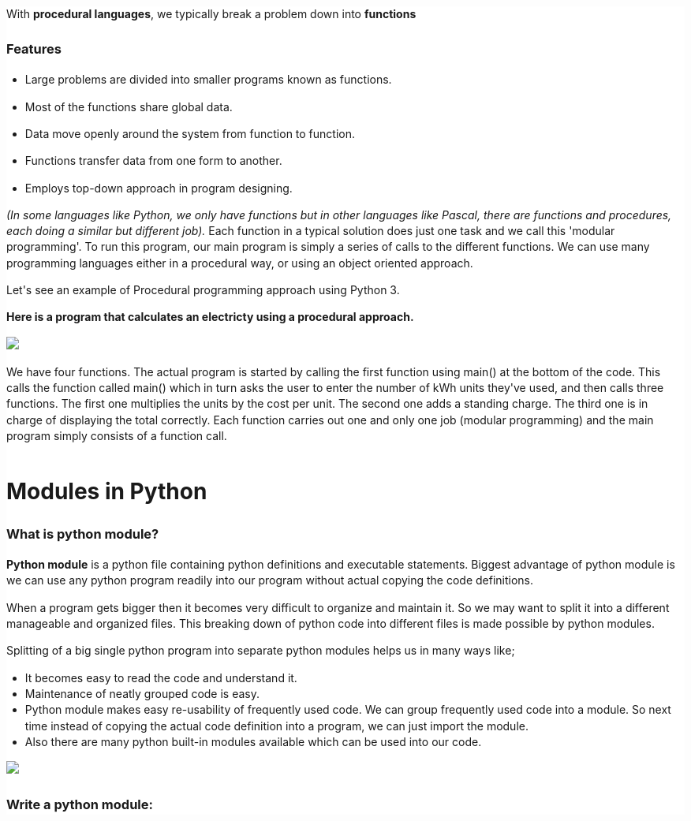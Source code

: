With **procedural languages**, we typically break a problem down into **functions**

### Features
- Large problems are divided into smaller programs known as functions.

- Most of the functions share global data.

- Data move openly around the system from function to function.

- Functions transfer data from one form to another.

- Employs top-down approach in program designing.

_(In some languages like Python, we only have functions but in other languages like Pascal, there are functions and procedures, each doing a similar but different job)._ 
Each function in a typical solution does just one task and we call this 'modular programming'. To run this program, our main program is simply a series of calls to the different functions. We can use many programming languages either in a procedural way, or using an object oriented approach. 

Let's see an example of  Procedural programming approach using Python 3.

**Here is a program that calculates an electricty using a procedural approach.** 

![](http://theteacher.info/images/OCR2015/component02/oo1.GIF)

We have four functions. The actual program is started by calling the first function using main() at the bottom of the code. This calls the function called main() which in turn asks the user to enter the number of kWh units they've used, and then calls three functions. The first one multiplies the units by the cost per unit. The second one adds a standing charge. The third one is in charge of displaying the total correctly. Each function carries out one and only one job (modular programming) and the main program simply consists of a function call.

# Modules in Python
### What is python module?
**Python module** is a python file containing python definitions and executable statements. Biggest advantage of python module is we can use any python program readily into our program without actual copying the code definitions.

When a program gets bigger then it becomes very difficult to organize and maintain it. So we may want to split it into a different manageable and organized files. This breaking down of python code into different files is made possible by python modules.

Splitting of a big single python program into separate python modules helps us in many ways like;

- It becomes easy to read the code and understand it.
- Maintenance of neatly grouped code is easy.
- Python module makes easy re-usability of frequently used code. We can group frequently used code into a module. So next time instead of copying the actual code definition into a program, we can just import the module.
- Also there are many python built-in modules available which can be used into our code.

![](https://ci4.googleusercontent.com/proxy/9HlWr-4P4ROdCCZIMQEKdMgecKMAGm8dzFLfi_2shs2K72GZ5UZI6ufikx5j6cmCsXUJ_lDVwqhm1LRDpfrW6R6aFPrxv1FsqyvLircFCMEkIwciS6rOK-OqJ1qMozM1eYvPgQp0OuQVMSf9zNnOF5abctRmY8fvf8IDEOqwaE3GSFNX5fUH-w=s0-d-e1-ft#http://www.happyprogrammingguide.com/wp-content/uploads/2019/03/Python-modules.-Import-a-module-in-python-program.jpg)

### Write a python module:
